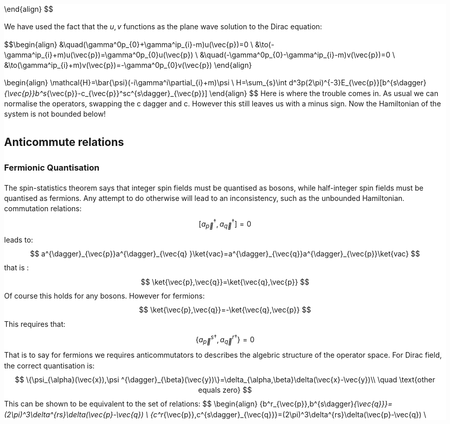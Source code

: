 \end{align}
$$

We have used the fact that the $u,v$ functions as the plane wave solution to the Dirac equation:

$$\begin{align}
&\quad(\gamma^0p_{0}+\gamma^ip_{i}-m)u(\vec{p})=0 \\
&\to(-\gamma^ip_{i}+m)u(\vec{p})=\gamma^0p_{0}u(\vec{p}) \\
&\quad(-\gamma^0p_{0}-\gamma^ip_{i}-m)v(\vec{p})=0 \\
&\to(\gamma^ip_{i}+m)v(\vec{p})=-\gamma^0p_{0}v(\vec{p})
\end{align}

$$
$$
\begin{align}
\mathcal{H}=\bar{\psi}(-i\gamma^i\partial_{i}+m)\psi  \\
H=\sum_{s}\int d^3p(2\pi)^{-3}E_{\vec{p}}[b^{s\dagger}_{\vec{p}}b^s_{\vec{p}}-c_{\vec{p}}^sc^{s\dagger}_{\vec{p}}]
\end{align}
$$
Here is where the trouble comes in. 
As usual we can normalise the operators, swapping the c dagger and c. However this still leaves us with a minus sign. Now the Hamiltonian of the system is not bounded below!
## Anticommute relations
### Fermionic Quantisation
The spin-statistics theorem says that integer spin fields must be quantised as bosons, while half-integer spin fields must be quantised as fermions. Any attempt to do otherwise will lead to an inconsistency, such as the unbounded Hamiltonian.
commutation relations:
$$
[a^{\dagger}_{\vec{p}},a^{\dagger}_{\vec{q}}]=0
$$
leads to:
$$
a^{\dagger}_{\vec{p}}a^{\dagger}_{\vec{q} }\ket{vac}=a^{\dagger}_{\vec{q}}a^{\dagger}_{\vec{p}}\ket{vac}  
$$
that is :
$$
\ket{\vec{p},\vec{q}}=\ket{\vec{q},\vec{p}}
$$
Of course this holds for any bosons.
However for fermions:
$$
\ket{\vec{p},\vec{q}}=-\ket{\vec{q},\vec{p}}  
$$
This requires that:
$$
\{a^{s\dagger }_{\vec{p}},a^{r\dagger}_{\vec{q}}\}=0
$$
That is to say for fermions we requires anticommutators to describes the algebric structure of the operator space.
For Dirac field, the correct quantisation is:
$$
\{\psi_{\alpha}(\vec{x}),\psi ^{\dagger}_{\beta}(\vec{y})\}=\delta_{\alpha,\beta}\delta(\vec{x}-\vec{y})\\
\quad \text{other equals zero}
$$
This can be shown to be equivalent to the set of relations:
$$
\begin{align}
\{b^r_{\vec{p}},b^{s\dagger}_{\vec{q}}\}=(2\pi)^3\delta^{rs}\delta(\vec{p}-\vec{q})  \\
\{c^r_{\vec{p}},c^{s\dagger}_{\vec{q}}\}=(2\pi)^3\delta^{rs}\delta(\vec{p}-\vec{q}) \\
